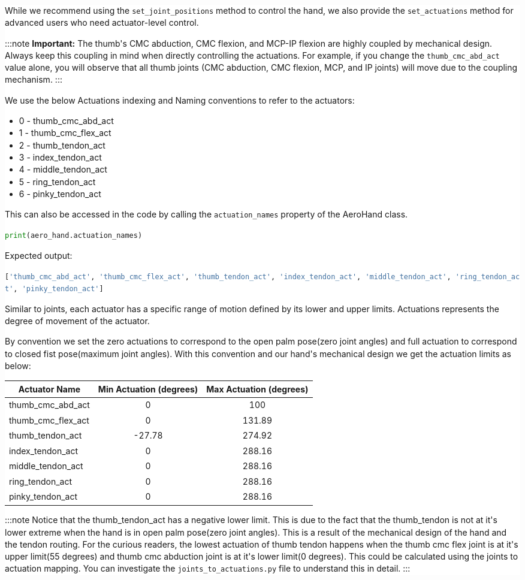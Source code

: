 While we recommend using the `set_joint_positions` method to control the hand, we also provide the `set_actuations` method for advanced users who need actuator-level control.  

:::note
**Important:** The thumb's CMC abduction, CMC flexion, and MCP-IP flexion are highly coupled by mechanical design. Always keep this coupling in mind when directly controlling the actuations. For example, if you change the `thumb_cmc_abd_act` value alone, you will observe that all thumb joints (CMC abduction, CMC flexion, MCP, and IP joints) will move due to the coupling mechanism.
:::

We use the below Actuations indexing and Naming conventions to refer to the actuators:
- 0 - thumb_cmc_abd_act
- 1 - thumb_cmc_flex_act
- 2 - thumb_tendon_act
- 3 - index_tendon_act
- 4 - middle_tendon_act
- 5 - ring_tendon_act
- 6 - pinky_tendon_act

This can also be accessed in the code by calling the `actuation_names` property of the AeroHand class.

```python
print(aero_hand.actuation_names)
```

Expected output:
```python
['thumb_cmc_abd_act', 'thumb_cmc_flex_act', 'thumb_tendon_act', 'index_tendon_act', 'middle_tendon_act', 'ring_tendon_act', 'pinky_tendon_act']
```

Similar to joints, each actuator has a specific range of motion defined by its lower and upper limits. Actuations represents the degree of movement of the actuator.

By convention we set the zero actuations to correspond to the open palm pose(zero joint angles) and full actuation to correspond to closed fist pose(maximum joint angles). With this convention and our hand's mechanical design we get the actuation limits as below:

| Actuator Name       | Min Actuation (degrees) | Max Actuation (degrees) |
|---------------------|:-------------------------:|:-------------------------:|
| thumb_cmc_abd_act   | 0                       | 100                     |
| thumb_cmc_flex_act  | 0                       | 131.89                      |
| thumb_tendon_act       | -27.78                | 274.92                       |
| index_tendon_act        | 0                       | 288.16                       |
| middle_tendon_act       | 0                       | 288.16                       |
| ring_tendon_act         | 0                       | 288.16                       |
| pinky_tendon_act        | 0                       | 288.16                       |

:::note
Notice that the thumb_tendon_act has a negative lower limit. This is due to the fact that the thumb_tendon is not at it's lower extreme when the hand is in open palm pose(zero joint angles). This is a result of the mechanical design of the hand and the tendon routing. For the curious readers, the lowest actuation of thumb tendon happens when the thumb cmc flex joint is at it's upper limit(55 degrees) and thumb cmc abduction joint is at it's lower limit(0 degrees). This could be calculated using the joints to actuation mapping. You can investigate the `joints_to_actuations.py` file to understand this in detail.
:::
